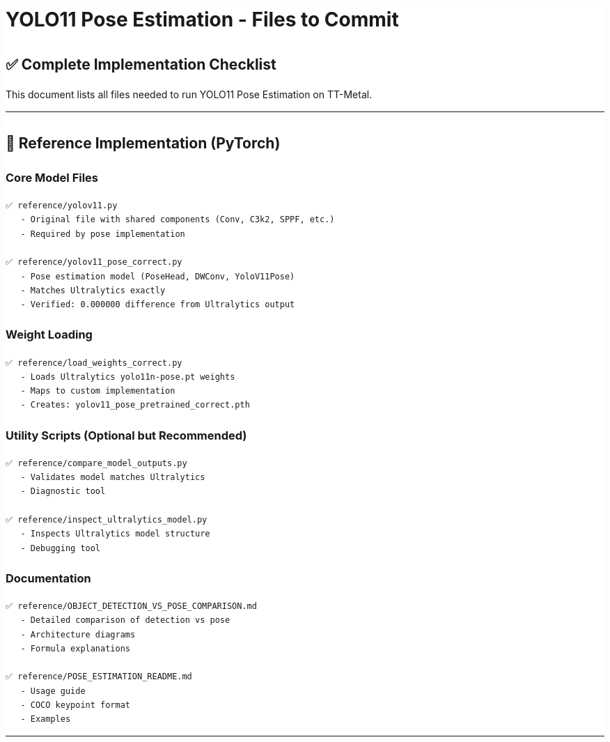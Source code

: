 # YOLO11 Pose Estimation - Files to Commit

## ✅ Complete Implementation Checklist

This document lists all files needed to run YOLO11 Pose Estimation on TT-Metal.

---

## 📁 Reference Implementation (PyTorch)

### Core Model Files
```
✅ reference/yolov11.py
   - Original file with shared components (Conv, C3k2, SPPF, etc.)
   - Required by pose implementation

✅ reference/yolov11_pose_correct.py
   - Pose estimation model (PoseHead, DWConv, YoloV11Pose)
   - Matches Ultralytics exactly
   - Verified: 0.000000 difference from Ultralytics output
```

### Weight Loading
```
✅ reference/load_weights_correct.py
   - Loads Ultralytics yolo11n-pose.pt weights
   - Maps to custom implementation
   - Creates: yolov11_pose_pretrained_correct.pth
```

### Utility Scripts (Optional but Recommended)
```
✅ reference/compare_model_outputs.py
   - Validates model matches Ultralytics
   - Diagnostic tool

✅ reference/inspect_ultralytics_model.py
   - Inspects Ultralytics model structure
   - Debugging tool
```

### Documentation
```
✅ reference/OBJECT_DETECTION_VS_POSE_COMPARISON.md
   - Detailed comparison of detection vs pose
   - Architecture diagrams
   - Formula explanations

✅ reference/POSE_ESTIMATION_README.md
   - Usage guide
   - COCO keypoint format
   - Examples
```

---